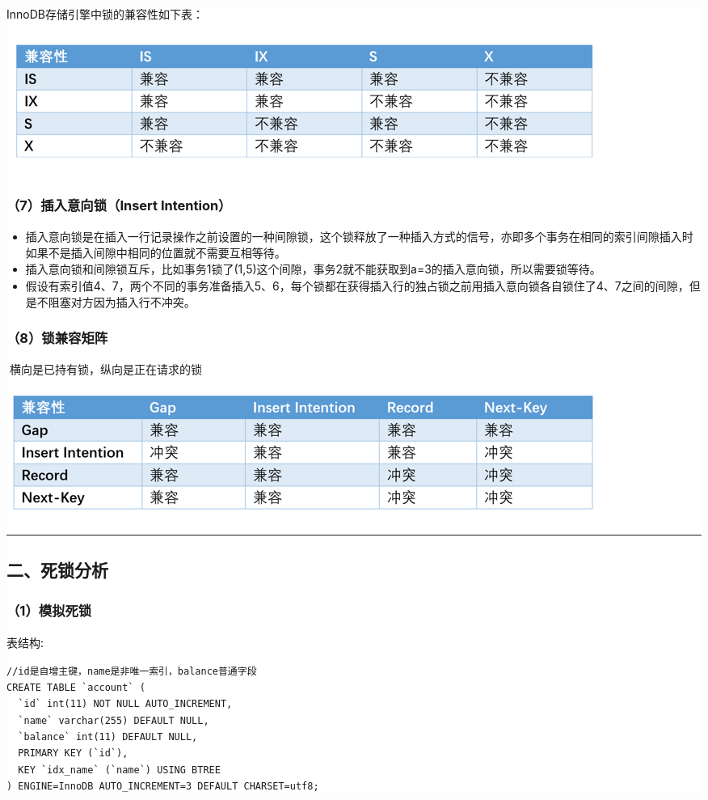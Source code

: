 InnoDB存储引擎中锁的兼容性如下表：

![img](assets/1460000037510043.png)

### （7）插入意向锁（Insert Intention）

- 插入意向锁是在插入一行记录操作之前设置的一种间隙锁，这个锁释放了一种插入方式的信号，亦即多个事务在相同的索引间隙插入时如果不是插入间隙中相同的位置就不需要互相等待。
- 插入意向锁和间隙锁互斥，比如事务1锁了(1,5)这个间隙，事务2就不能获取到a=3的插入意向锁，所以需要锁等待。
- 假设有索引值4、7，两个不同的事务准备插入5、6，每个锁都在获得插入行的独占锁之前用插入意向锁各自锁住了4、7之间的间隙，但是不阻塞对方因为插入行不冲突。

### （8）锁兼容矩阵

​	横向是已持有锁，纵向是正在请求的锁

![img](assets/1460000037510044.png)



---

## 二、死锁分析

### （1）模拟死锁



表结构:

```pgsql
//id是自增主键，name是非唯一索引，balance普通字段
CREATE TABLE `account` (
  `id` int(11) NOT NULL AUTO_INCREMENT,
  `name` varchar(255) DEFAULT NULL,
  `balance` int(11) DEFAULT NULL,
  PRIMARY KEY (`id`),
  KEY `idx_name` (`name`) USING BTREE
) ENGINE=InnoDB AUTO_INCREMENT=3 DEFAULT CHARSET=utf8;
```
